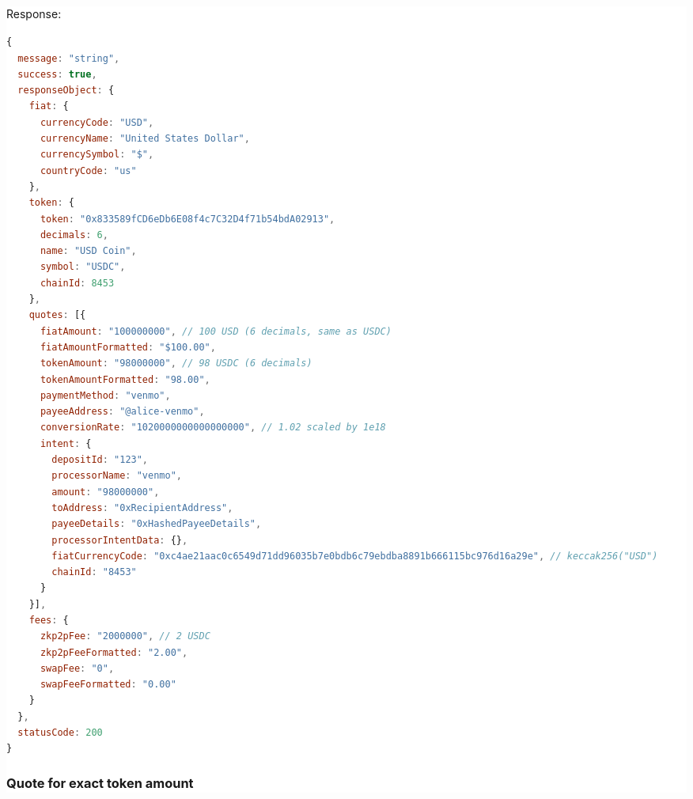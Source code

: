 Response:
```javascript
{
  message: "string",
  success: true,
  responseObject: {
    fiat: {
      currencyCode: "USD",
      currencyName: "United States Dollar",
      currencySymbol: "$",
      countryCode: "us"
    },
    token: {
      token: "0x833589fCD6eDb6E08f4c7C32D4f71b54bdA02913",
      decimals: 6,
      name: "USD Coin",
      symbol: "USDC",
      chainId: 8453
    },
    quotes: [{
      fiatAmount: "100000000", // 100 USD (6 decimals, same as USDC)
      fiatAmountFormatted: "$100.00",
      tokenAmount: "98000000", // 98 USDC (6 decimals)
      tokenAmountFormatted: "98.00",
      paymentMethod: "venmo",
      payeeAddress: "@alice-venmo",
      conversionRate: "1020000000000000000", // 1.02 scaled by 1e18
      intent: {
        depositId: "123",
        processorName: "venmo",
        amount: "98000000",
        toAddress: "0xRecipientAddress",
        payeeDetails: "0xHashedPayeeDetails",
        processorIntentData: {},
        fiatCurrencyCode: "0xc4ae21aac0c6549d71dd96035b7e0bdb6c79ebdba8891b666115bc976d16a29e", // keccak256("USD")
        chainId: "8453"
      }
    }],
    fees: {
      zkp2pFee: "2000000", // 2 USDC
      zkp2pFeeFormatted: "2.00",
      swapFee: "0",
      swapFeeFormatted: "0.00"
    }
  },
  statusCode: 200
}
```

### Quote for exact token amount
